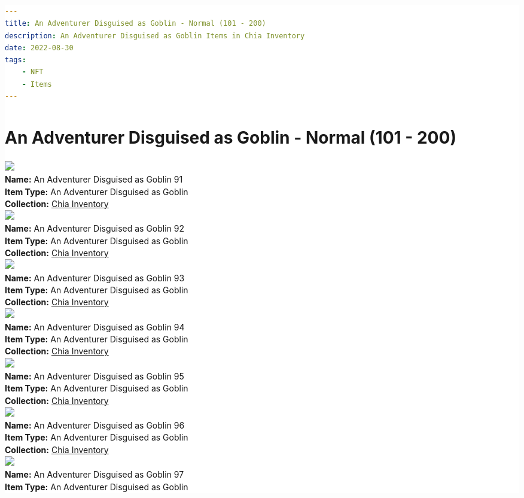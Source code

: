 ```yaml
---
title: An Adventurer Disguised as Goblin - Normal (101 - 200)
description: An Adventurer Disguised as Goblin Items in Chia Inventory
date: 2022-08-30
tags:
    - NFT
    - Items
---
```


# An Adventurer Disguised as Goblin - Normal (101 - 200)
<div class="item_thumbnail">
<img loading="lazy" src="https://5af3kra34psgnsbo2nhv3zspjz6jc6oijckcbq43qmy6rqrcjq.arweave.net/6Au1RBvj5GbILtNP-XeZPTnyRechIlCDDm4Mx6MIiTM"><br/>
<div><strong>Name:</strong> An Adventurer Disguised as Goblin 91</div>
<div><strong>Item Type:</strong> An Adventurer Disguised as Goblin</div>
<div><strong>Collection:</strong> <a href="https://www.spacescan.io/xch/nft/collection/col16fpva26fhdjp2echs3cr7c30gzl7qe67hu9grtsjcqldz354asjsyzp6wx">Chia Inventory</a></div>
</div>
<div class="item_thumbnail">
<img loading="lazy" src="https://c7figa5ucqvr2rdamrs3ctlyaitl3fnhkmv3xgippxqq2rgofa.arweave.net/F8qDA7QU-Kx1EYGRlsU14Aia9ladTK7uZD33hDUTOKM"><br/>
<div><strong>Name:</strong> An Adventurer Disguised as Goblin 92</div>
<div><strong>Item Type:</strong> An Adventurer Disguised as Goblin</div>
<div><strong>Collection:</strong> <a href="https://www.spacescan.io/xch/nft/collection/col16fpva26fhdjp2echs3cr7c30gzl7qe67hu9grtsjcqldz354asjsyzp6wx">Chia Inventory</a></div>
</div>
<div class="item_thumbnail">
<img loading="lazy" src="https://sgtmaq4ojrv2yc2uekvxqs3qt7lx2sl7j5ybga3fnr3zyscuwy.arweave.net/kabAQ45Ma6wLVCKre_Etwn9d9SX9PcBMDZWx3nEhUtg"><br/>
<div><strong>Name:</strong> An Adventurer Disguised as Goblin 93</div>
<div><strong>Item Type:</strong> An Adventurer Disguised as Goblin</div>
<div><strong>Collection:</strong> <a href="https://www.spacescan.io/xch/nft/collection/col16fpva26fhdjp2echs3cr7c30gzl7qe67hu9grtsjcqldz354asjsyzp6wx">Chia Inventory</a></div>
</div>
<div class="item_thumbnail">
<img loading="lazy" src="https://m47mv2pbwxdxj2i6bzsby6tnrt3qxxgyb3lrrrjcirful7ek6u.arweave.net/Zz7K6eG1x_3TpHg5kHHptjPcL3NgO1xjFIkRLRfyK9U"><br/>
<div><strong>Name:</strong> An Adventurer Disguised as Goblin 94</div>
<div><strong>Item Type:</strong> An Adventurer Disguised as Goblin</div>
<div><strong>Collection:</strong> <a href="https://www.spacescan.io/xch/nft/collection/col16fpva26fhdjp2echs3cr7c30gzl7qe67hu9grtsjcqldz354asjsyzp6wx">Chia Inventory</a></div>
</div>
<div class="item_thumbnail">
<img loading="lazy" src="https://5htkzikjqbbwtzvjwgjute4x5te3hikmryjibitkhngmqiaek4.arweave.net/6easoUmAQ2nmqbGTSZOX7Mmzo-UyOEoCiajtMyCAEV4"><br/>
<div><strong>Name:</strong> An Adventurer Disguised as Goblin 95</div>
<div><strong>Item Type:</strong> An Adventurer Disguised as Goblin</div>
<div><strong>Collection:</strong> <a href="https://www.spacescan.io/xch/nft/collection/col16fpva26fhdjp2echs3cr7c30gzl7qe67hu9grtsjcqldz354asjsyzp6wx">Chia Inventory</a></div>
</div>
<div class="item_thumbnail">
<img loading="lazy" src="https://ezjprlxszzydgjvrszi44a4k26a2sphzwjomtcbf6hcntiavlcnq.arweave.net/JlL4rvLOcDMmsZZRzgOK14GpPPmyXMmIJfHE2aAVWJs"><br/>
<div><strong>Name:</strong> An Adventurer Disguised as Goblin 96</div>
<div><strong>Item Type:</strong> An Adventurer Disguised as Goblin</div>
<div><strong>Collection:</strong> <a href="https://www.spacescan.io/xch/nft/collection/col16fpva26fhdjp2echs3cr7c30gzl7qe67hu9grtsjcqldz354asjsyzp6wx">Chia Inventory</a></div>
</div>
<div class="item_thumbnail">
<img loading="lazy" src="https://2uwtt4imlztagedde4x4xovxtb4v7dy7adydxgmsmd2anb4zta.arweave.net/1S058QxeZgMQYycvy7q3mHlf-jx8A8DuZkmD0BoeZmE"><br/>
<div><strong>Name:</strong> An Adventurer Disguised as Goblin 97</div>
<div><strong>Item Type:</strong> An Adventurer Disguised as Goblin</div>